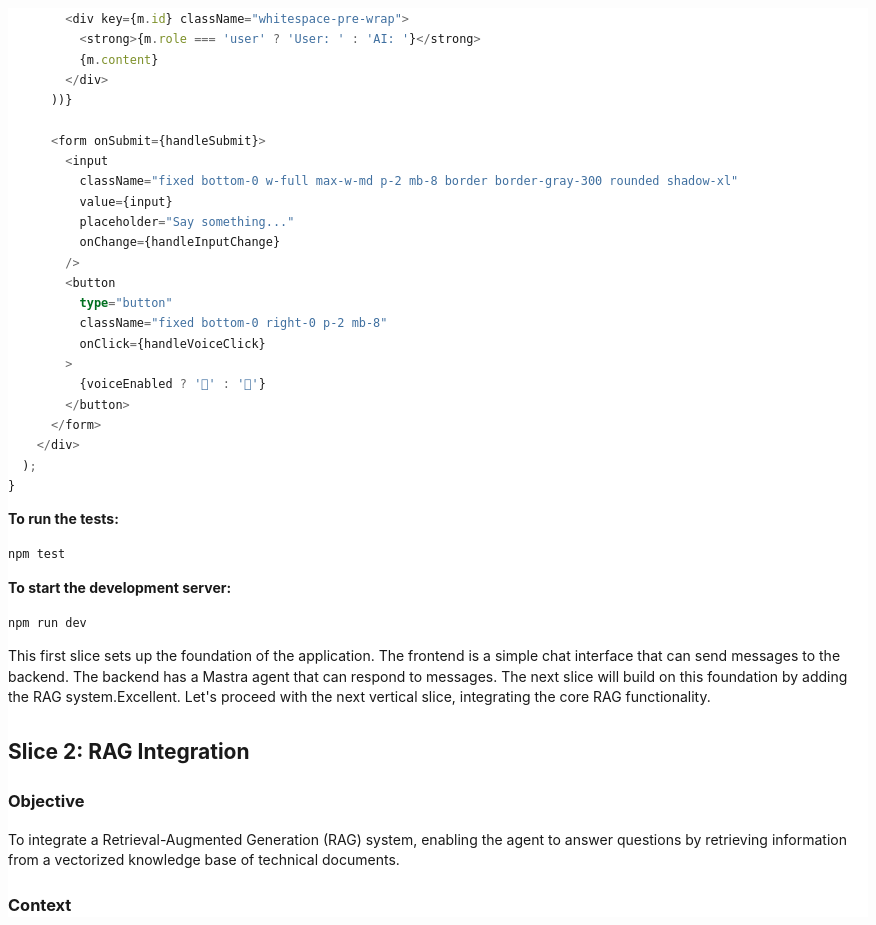 ```typescript
        <div key={m.id} className="whitespace-pre-wrap">
          <strong>{m.role === 'user' ? 'User: ' : 'AI: '}</strong>
          {m.content}
        </div>
      ))}

      <form onSubmit={handleSubmit}>
        <input
          className="fixed bottom-0 w-full max-w-md p-2 mb-8 border border-gray-300 rounded shadow-xl"
          value={input}
          placeholder="Say something..."
          onChange={handleInputChange}
        />
        <button
          type="button"
          className="fixed bottom-0 right-0 p-2 mb-8"
          onClick={handleVoiceClick}
        >
          {voiceEnabled ? '🎤' : '🤫'}
        </button>
      </form>
    </div>
  );
}
```

**To run the tests:**

```bash
npm test
```

**To start the development server:**

```bash
npm run dev
```

This first slice sets up the foundation of the application. The frontend is a simple chat interface that can send messages to the backend. The backend has a Mastra agent that can respond to messages. The next slice will build on this foundation by adding the RAG system.Excellent. Let's proceed with the next vertical slice, integrating the core RAG functionality.

## Slice 2: RAG Integration

### **Objective**

To integrate a Retrieval-Augmented Generation (RAG) system, enabling the agent to answer questions by retrieving information from a vectorized knowledge base of technical documents.

### **Context**
